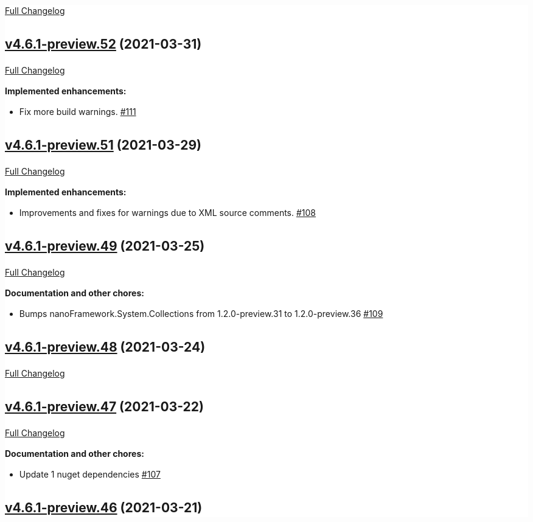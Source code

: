 [Full Changelog](https://github.com/nanoframework/nanoFramework.m2mqtt/compare/v4.6.1-preview.52...v4.6.1-preview.54)

## [v4.6.1-preview.52](https://github.com/nanoframework/nanoFramework.m2mqtt/tree/v4.6.1-preview.52) (2021-03-31)

[Full Changelog](https://github.com/nanoframework/nanoFramework.m2mqtt/compare/v4.6.1-preview.51...v4.6.1-preview.52)

**Implemented enhancements:**

- Fix more build warnings. [\#111](https://github.com/nanoframework/nanoFramework.m2mqtt/pull/111)

## [v4.6.1-preview.51](https://github.com/nanoframework/nanoFramework.m2mqtt/tree/v4.6.1-preview.51) (2021-03-29)

[Full Changelog](https://github.com/nanoframework/nanoFramework.m2mqtt/compare/v4.6.1-preview.49...v4.6.1-preview.51)

**Implemented enhancements:**

- Improvements and fixes for warnings due to XML source comments. [\#108](https://github.com/nanoframework/nanoFramework.m2mqtt/pull/108)

## [v4.6.1-preview.49](https://github.com/nanoframework/nanoFramework.m2mqtt/tree/v4.6.1-preview.49) (2021-03-25)

[Full Changelog](https://github.com/nanoframework/nanoFramework.m2mqtt/compare/v4.6.1-preview.48...v4.6.1-preview.49)

**Documentation and other chores:**

- Bumps nanoFramework.System.Collections from 1.2.0-preview.31 to 1.2.0-preview.36 [\#109](https://github.com/nanoframework/nanoFramework.m2mqtt/pull/109)

## [v4.6.1-preview.48](https://github.com/nanoframework/nanoFramework.m2mqtt/tree/v4.6.1-preview.48) (2021-03-24)

[Full Changelog](https://github.com/nanoframework/nanoFramework.m2mqtt/compare/v4.6.1-preview.47...v4.6.1-preview.48)

## [v4.6.1-preview.47](https://github.com/nanoframework/nanoFramework.m2mqtt/tree/v4.6.1-preview.47) (2021-03-22)

[Full Changelog](https://github.com/nanoframework/nanoFramework.m2mqtt/compare/v4.6.1-preview.46...v4.6.1-preview.47)

**Documentation and other chores:**

- Update 1 nuget dependencies [\#107](https://github.com/nanoframework/nanoFramework.m2mqtt/pull/107)

## [v4.6.1-preview.46](https://github.com/nanoframework/nanoFramework.m2mqtt/tree/v4.6.1-preview.46) (2021-03-21)
